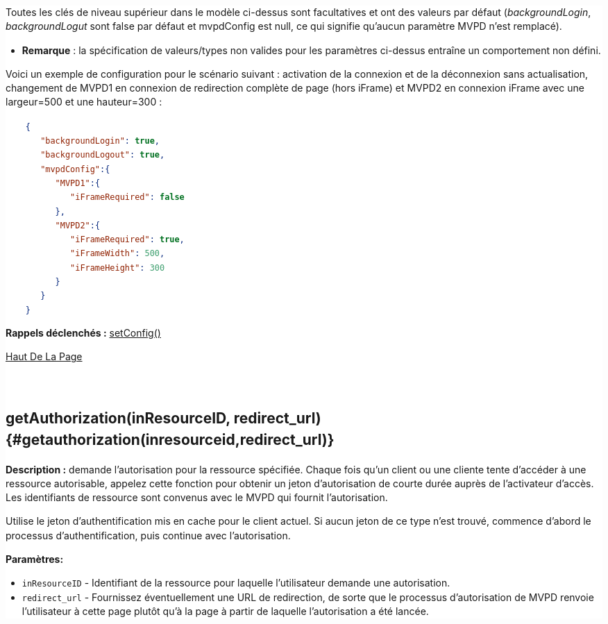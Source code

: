 
Toutes les clés de niveau supérieur dans le modèle ci-dessus sont facultatives et ont des valeurs par défaut (*backgroundLogin*, *backgroundLogut* sont false par défaut et mvpdConfig est null, ce qui signifie qu’aucun paramètre MVPD n’est remplacé).


- **Remarque** : la spécification de valeurs/types non valides pour les paramètres ci-dessus entraîne un comportement non défini.



Voici un exemple de configuration pour le scénario suivant : activation de la connexion et de la déconnexion sans actualisation, changement de MVPD1 en connexion de redirection complète de page (hors iFrame) et MVPD2 en connexion iFrame avec une largeur=500 et une hauteur=300 :

```JSON
    {  
       "backgroundLogin": true,
       "backgroundLogout": true,
       "mvpdConfig":{  
          "MVPD1":{  
             "iFrameRequired": false
          },
          "MVPD2":{  
             "iFrameRequired": true,
             "iFrameWidth": 500,
             "iFrameHeight": 300
          }
       }
    }
```


**Rappels déclenchés :** [setConfig()](#setconfigconfigxml-setconfigconfigxml)
</br>

[Haut De La Page](#top)

</br>

## getAuthorization(inResourceID, redirect_url) {#getauthorization(inresourceid,redirect_url)}

**Description :** demande l’autorisation pour la ressource spécifiée. Chaque fois qu’un client ou une cliente tente d’accéder à une ressource autorisable, appelez cette fonction pour obtenir un jeton d’autorisation de courte durée auprès de l’activateur d’accès. Les identifiants de ressource sont convenus avec le MVPD qui fournit l’autorisation.

Utilise le jeton d’authentification mis en cache pour le client actuel. Si aucun jeton de ce type n’est trouvé, commence d’abord le processus d’authentification, puis continue avec l’autorisation.

**Paramètres:**

- `inResourceID` - Identifiant de la ressource pour laquelle l’utilisateur demande une autorisation.
- `redirect_url` - Fournissez éventuellement une URL de redirection, de sorte que le processus d’autorisation de MVPD renvoie l’utilisateur à cette page plutôt qu’à la page à partir de laquelle l’autorisation a été lancée.
